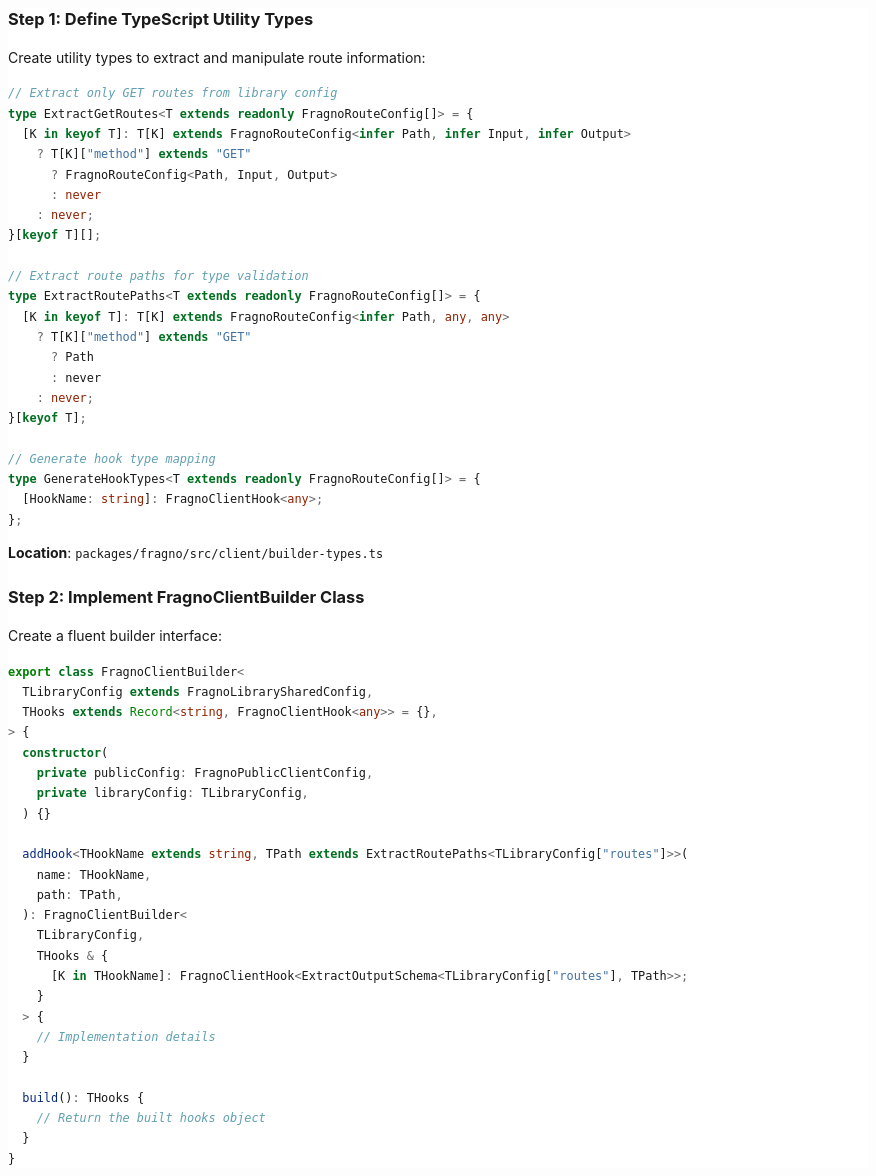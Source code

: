 ### Step 1: Define TypeScript Utility Types

Create utility types to extract and manipulate route information:

```typescript
// Extract only GET routes from library config
type ExtractGetRoutes<T extends readonly FragnoRouteConfig[]> = {
  [K in keyof T]: T[K] extends FragnoRouteConfig<infer Path, infer Input, infer Output>
    ? T[K]["method"] extends "GET"
      ? FragnoRouteConfig<Path, Input, Output>
      : never
    : never;
}[keyof T][];

// Extract route paths for type validation
type ExtractRoutePaths<T extends readonly FragnoRouteConfig[]> = {
  [K in keyof T]: T[K] extends FragnoRouteConfig<infer Path, any, any>
    ? T[K]["method"] extends "GET"
      ? Path
      : never
    : never;
}[keyof T];

// Generate hook type mapping
type GenerateHookTypes<T extends readonly FragnoRouteConfig[]> = {
  [HookName: string]: FragnoClientHook<any>;
};
```

**Location**: `packages/fragno/src/client/builder-types.ts`

### Step 2: Implement FragnoClientBuilder Class

Create a fluent builder interface:

```typescript
export class FragnoClientBuilder<
  TLibraryConfig extends FragnoLibrarySharedConfig,
  THooks extends Record<string, FragnoClientHook<any>> = {},
> {
  constructor(
    private publicConfig: FragnoPublicClientConfig,
    private libraryConfig: TLibraryConfig,
  ) {}

  addHook<THookName extends string, TPath extends ExtractRoutePaths<TLibraryConfig["routes"]>>(
    name: THookName,
    path: TPath,
  ): FragnoClientBuilder<
    TLibraryConfig,
    THooks & {
      [K in THookName]: FragnoClientHook<ExtractOutputSchema<TLibraryConfig["routes"], TPath>>;
    }
  > {
    // Implementation details
  }

  build(): THooks {
    // Return the built hooks object
  }
}
```

